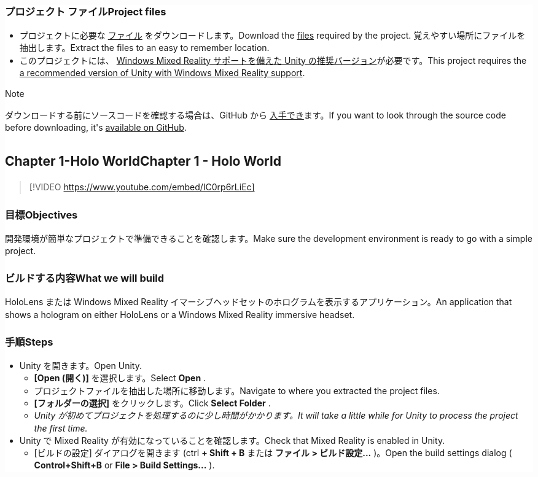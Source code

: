 ### <a name="project-files"></a><span data-ttu-id="c1d53-132">プロジェクト ファイル</span><span class="sxs-lookup"><span data-stu-id="c1d53-132">Project files</span></span>

* <span data-ttu-id="c1d53-133">プロジェクトに必要な [ファイル](https://github.com/Microsoft/MixedReality250/archive/master.zip) をダウンロードします。</span><span class="sxs-lookup"><span data-stu-id="c1d53-133">Download the [files](https://github.com/Microsoft/MixedReality250/archive/master.zip) required by the project.</span></span> <span data-ttu-id="c1d53-134">覚えやすい場所にファイルを抽出します。</span><span class="sxs-lookup"><span data-stu-id="c1d53-134">Extract the files to an easy to remember location.</span></span>
* <span data-ttu-id="c1d53-135">このプロジェクトには、 [Windows Mixed Reality サポートを備えた Unity の推奨バージョン](../develop/install-the-tools.md)が必要です。</span><span class="sxs-lookup"><span data-stu-id="c1d53-135">This project requires the [a recommended version of Unity with Windows Mixed Reality support](../develop/install-the-tools.md).</span></span>

>[!NOTE]
><span data-ttu-id="c1d53-136">ダウンロードする前にソースコードを確認する場合は、GitHub から [入手でき](https://github.com/Microsoft/MixedReality250)ます。</span><span class="sxs-lookup"><span data-stu-id="c1d53-136">If you want to look through the source code before downloading, it's [available on GitHub](https://github.com/Microsoft/MixedReality250).</span></span>

## <a name="chapter-1---holo-world"></a><span data-ttu-id="c1d53-137">Chapter 1-Holo World</span><span class="sxs-lookup"><span data-stu-id="c1d53-137">Chapter 1 - Holo World</span></span>

>[!VIDEO https://www.youtube.com/embed/IC0rp6rLiEc]

### <a name="objectives"></a><span data-ttu-id="c1d53-138">目標</span><span class="sxs-lookup"><span data-stu-id="c1d53-138">Objectives</span></span>

<span data-ttu-id="c1d53-139">開発環境が簡単なプロジェクトで準備できることを確認します。</span><span class="sxs-lookup"><span data-stu-id="c1d53-139">Make sure the development environment is ready to go with a simple project.</span></span>

### <a name="what-we-will-build"></a><span data-ttu-id="c1d53-140">ビルドする内容</span><span class="sxs-lookup"><span data-stu-id="c1d53-140">What we will build</span></span>

<span data-ttu-id="c1d53-141">HoloLens または Windows Mixed Reality イマーシブヘッドセットのホログラムを表示するアプリケーション。</span><span class="sxs-lookup"><span data-stu-id="c1d53-141">An application that shows a hologram on either HoloLens or a Windows Mixed Reality immersive headset.</span></span>

### <a name="steps"></a><span data-ttu-id="c1d53-142">手順</span><span class="sxs-lookup"><span data-stu-id="c1d53-142">Steps</span></span>

* <span data-ttu-id="c1d53-143">Unity を開きます。</span><span class="sxs-lookup"><span data-stu-id="c1d53-143">Open Unity.</span></span>
    * <span data-ttu-id="c1d53-144">**[Open (開く)]** を選択します。</span><span class="sxs-lookup"><span data-stu-id="c1d53-144">Select **Open** .</span></span>
    * <span data-ttu-id="c1d53-145">プロジェクトファイルを抽出した場所に移動します。</span><span class="sxs-lookup"><span data-stu-id="c1d53-145">Navigate to where you extracted the project files.</span></span>
    * <span data-ttu-id="c1d53-146">**[フォルダーの選択]** をクリックします。</span><span class="sxs-lookup"><span data-stu-id="c1d53-146">Click **Select Folder** .</span></span>
    * <span data-ttu-id="c1d53-147">*Unity が初めてプロジェクトを処理するのに少し時間がかかります。*</span><span class="sxs-lookup"><span data-stu-id="c1d53-147">*It will take a little while for Unity to process the project the first time.*</span></span>
* <span data-ttu-id="c1d53-148">Unity で Mixed Reality が有効になっていることを確認します。</span><span class="sxs-lookup"><span data-stu-id="c1d53-148">Check that Mixed Reality is enabled in Unity.</span></span>
    * <span data-ttu-id="c1d53-149">[ビルドの設定] ダイアログを開きます (ctrl **+ Shift + B** または **ファイル > ビルド設定...** )。</span><span class="sxs-lookup"><span data-stu-id="c1d53-149">Open the build settings dialog ( **Control+Shift+B** or **File > Build Settings...** ).</span></span>
